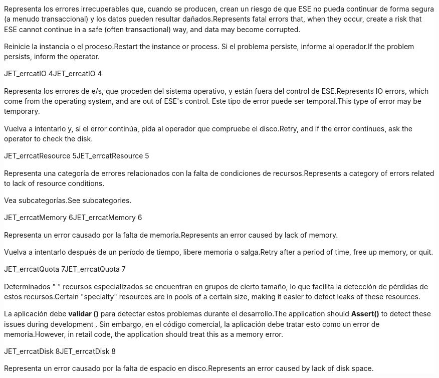 <td><p><span data-ttu-id="f1ac0-128">Representa los errores irrecuperables que, cuando se producen, crean un riesgo de que ESE no pueda continuar de forma segura (a menudo transaccional) y los datos pueden resultar dañados.</span><span class="sxs-lookup"><span data-stu-id="f1ac0-128">Represents fatal errors that, when they occur, create a risk that ESE cannot continue in a safe (often transactional) way, and data may become corrupted.</span></span></p></td>
<td><p><span data-ttu-id="f1ac0-129">Reinicie la instancia o el proceso.</span><span class="sxs-lookup"><span data-stu-id="f1ac0-129">Restart the instance or process.</span></span> <span data-ttu-id="f1ac0-130">Si el problema persiste, informe al operador.</span><span class="sxs-lookup"><span data-stu-id="f1ac0-130">If the problem persists, inform the operator.</span></span></p></td>
</tr>
<tr class="odd">
<td><p><span data-ttu-id="f1ac0-131">JET_errcatIO 4</span><span class="sxs-lookup"><span data-stu-id="f1ac0-131">JET_errcatIO 4</span></span></p></td>
<td><p><span data-ttu-id="f1ac0-132">Representa los errores de e/s, que proceden del sistema operativo, y están fuera del control de ESE.</span><span class="sxs-lookup"><span data-stu-id="f1ac0-132">Represents IO errors, which come from the operating system, and are out of ESE's control.</span></span> <span data-ttu-id="f1ac0-133">Este tipo de error puede ser temporal.</span><span class="sxs-lookup"><span data-stu-id="f1ac0-133">This type of error may be temporary.</span></span></p></td>
<td><p><span data-ttu-id="f1ac0-134">Vuelva a intentarlo y, si el error continúa, pida al operador que compruebe el disco.</span><span class="sxs-lookup"><span data-stu-id="f1ac0-134">Retry, and if the error continues, ask the operator to check the disk.</span></span></p></td>
</tr>
<tr class="even">
<td><p><span data-ttu-id="f1ac0-135">JET_errcatResource 5</span><span class="sxs-lookup"><span data-stu-id="f1ac0-135">JET_errcatResource 5</span></span></p></td>
<td><p><span data-ttu-id="f1ac0-136">Representa una categoría de errores relacionados con la falta de condiciones de recursos.</span><span class="sxs-lookup"><span data-stu-id="f1ac0-136">Represents a category of errors related to lack of resource conditions.</span></span></p></td>
<td><p><span data-ttu-id="f1ac0-137">Vea subcategorías.</span><span class="sxs-lookup"><span data-stu-id="f1ac0-137">See subcategories.</span></span></p></td>
</tr>
<tr class="odd">
<td><p><span data-ttu-id="f1ac0-138">JET_errcatMemory 6</span><span class="sxs-lookup"><span data-stu-id="f1ac0-138">JET_errcatMemory 6</span></span></p></td>
<td><p><span data-ttu-id="f1ac0-139">Representa un error causado por la falta de memoria.</span><span class="sxs-lookup"><span data-stu-id="f1ac0-139">Represents an error caused by lack of memory.</span></span></p></td>
<td><p><span data-ttu-id="f1ac0-140">Vuelva a intentarlo después de un período de tiempo, libere memoria o salga.</span><span class="sxs-lookup"><span data-stu-id="f1ac0-140">Retry after a period of time, free up memory, or quit.</span></span></p></td>
</tr>
<tr class="even">
<td><p><span data-ttu-id="f1ac0-141">JET_errcatQuota 7</span><span class="sxs-lookup"><span data-stu-id="f1ac0-141">JET_errcatQuota 7</span></span></p></td>
<td><p><span data-ttu-id="f1ac0-142">Determinados &quot; &quot; recursos especializados se encuentran en grupos de cierto tamaño, lo que facilita la detección de pérdidas de estos recursos.</span><span class="sxs-lookup"><span data-stu-id="f1ac0-142">Certain &quot;specialty&quot; resources are in pools of a certain size, making it easier to detect leaks of these resources.</span></span></p></td>
<td><p><span data-ttu-id="f1ac0-143">La aplicación debe <strong>validar ()</strong> para detectar estos problemas durante el desarrollo.</span><span class="sxs-lookup"><span data-stu-id="f1ac0-143">The application should <strong>Assert()</strong> to detect these issues during development .</span></span> <span data-ttu-id="f1ac0-144">Sin embargo, en el código comercial, la aplicación debe tratar esto como un error de memoria.</span><span class="sxs-lookup"><span data-stu-id="f1ac0-144">However, in retail code, the application should treat this as a memory error.</span></span></p></td>
</tr>
<tr class="odd">
<td><p><span data-ttu-id="f1ac0-145">JET_errcatDisk 8</span><span class="sxs-lookup"><span data-stu-id="f1ac0-145">JET_errcatDisk 8</span></span></p></td>
<td><p><span data-ttu-id="f1ac0-146">Representa un error causado por la falta de espacio en disco.</span><span class="sxs-lookup"><span data-stu-id="f1ac0-146">Represents an error caused by lack of disk space.</span></span></p></td>